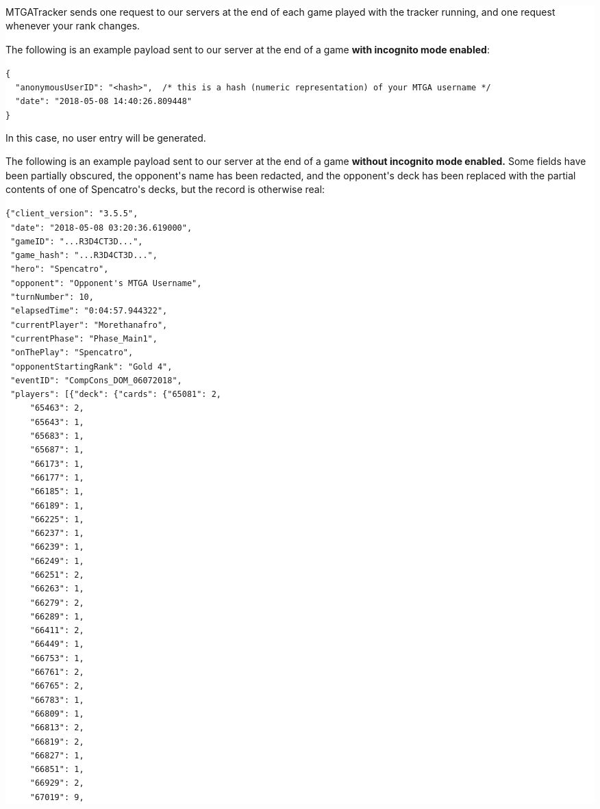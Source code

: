 MTGATracker sends one request to our servers at the end of each game played with the tracker running, and one request
whenever your rank changes.

The following is an example payload sent to our server at the end of a game **with incognito mode enabled**:

```
{
  "anonymousUserID": "<hash>",  /* this is a hash (numeric representation) of your MTGA username */
  "date": "2018-05-08 14:40:26.809448"
}
```

In this case, no user entry will be generated.

The following is an example payload sent to our server at the end of a game 
**without incognito mode enabled.** Some fields have been
partially obscured, the opponent's name has been redacted, and the opponent's deck has been replaced with the 
partial contents of one of Spencatro's decks, but the record is otherwise real:

```
{"client_version": "3.5.5",
 "date": "2018-05-08 03:20:36.619000",
 "gameID": "...R3D4CT3D...",
 "game_hash": "...R3D4CT3D...",
 "hero": "Spencatro",
 "opponent": "Opponent's MTGA Username",
 "turnNumber": 10,
 "elapsedTime": "0:04:57.944322",
 "currentPlayer": "Morethanafro",
 "currentPhase": "Phase_Main1",
 "onThePlay": "Spencatro",
 "opponentStartingRank": "Gold 4",
 "eventID": "CompCons_DOM_06072018",
 "players": [{"deck": {"cards": {"65081": 2,
     "65463": 2,
     "65643": 1,
     "65683": 1,
     "65687": 1,
     "66173": 1,
     "66177": 1,
     "66185": 1,
     "66189": 1,
     "66225": 1,
     "66237": 1,
     "66239": 1,
     "66249": 1,
     "66251": 2,
     "66263": 1,
     "66279": 2,
     "66289": 1,
     "66411": 2,
     "66449": 1,
     "66753": 1,
     "66761": 2,
     "66765": 2,
     "66783": 1,
     "66809": 1,
     "66813": 2,
     "66819": 2,
     "66827": 1,
     "66851": 1,
     "66929": 2,
     "67019": 9,
```